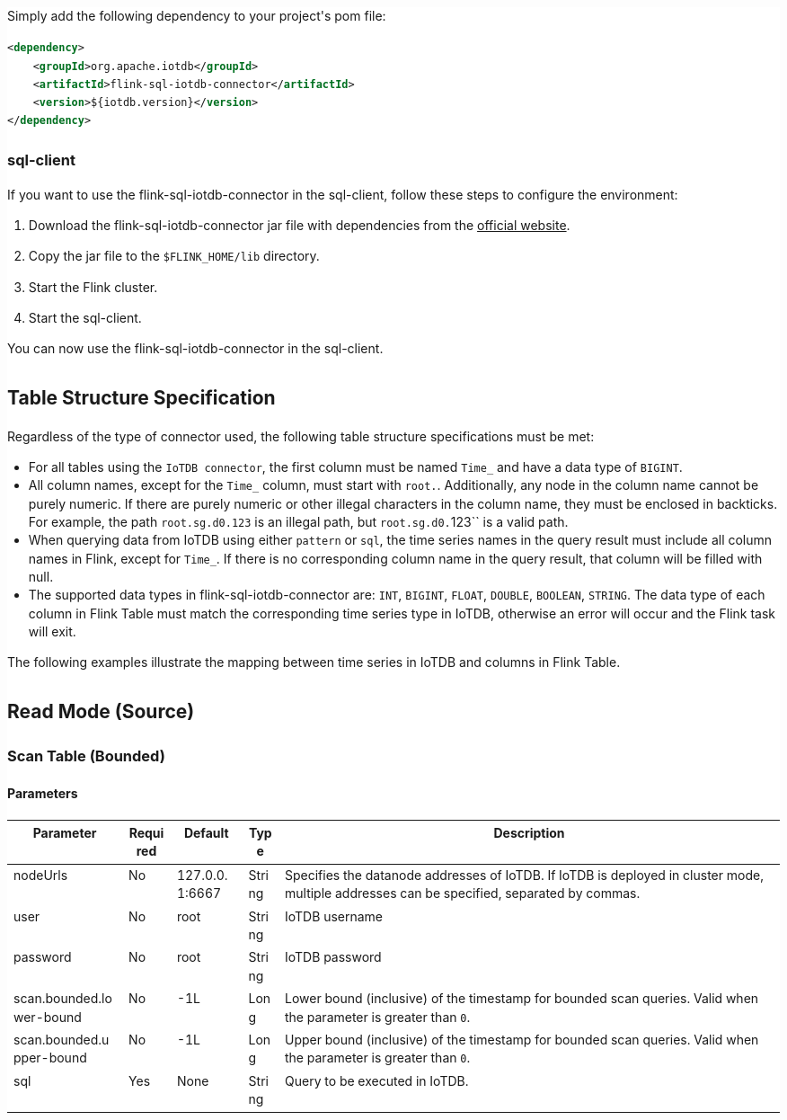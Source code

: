 Simply add the following dependency to your project's pom file:

```xml
<dependency>
    <groupId>org.apache.iotdb</groupId>
    <artifactId>flink-sql-iotdb-connector</artifactId>
    <version>${iotdb.version}</version>
</dependency>
```

### sql-client

If you want to use the flink-sql-iotdb-connector in the sql-client, follow these steps to configure the environment:

1. Download the flink-sql-iotdb-connector jar file with dependencies from the [official website](https://iotdb.apache.org/Download/).

2. Copy the jar file to the `$FLINK_HOME/lib` directory.

3. Start the Flink cluster.

4. Start the sql-client.

You can now use the flink-sql-iotdb-connector in the sql-client.

## Table Structure Specification

Regardless of the type of connector used, the following table structure specifications must be met:

- For all tables using the `IoTDB connector`, the first column must be named `Time_` and have a data type of `BIGINT`.
- All column names, except for the `Time_` column, must start with `root.`. Additionally, any node in the column name cannot be purely numeric. If there are purely numeric or other illegal characters in the column name, they must be enclosed in backticks. For example, the path `root.sg.d0.123` is an illegal path, but `root.sg.d0.`123`` is a valid path.
- When querying data from IoTDB using either `pattern` or `sql`, the time series names in the query result must include all column names in Flink, except for `Time_`. If there is no corresponding column name in the query result, that column will be filled with null.
- The supported data types in flink-sql-iotdb-connector are: `INT`, `BIGINT`, `FLOAT`, `DOUBLE`, `BOOLEAN`, `STRING`. The data type of each column in Flink Table must match the corresponding time series type in IoTDB, otherwise an error will occur and the Flink task will exit.

The following examples illustrate the mapping between time series in IoTDB and columns in Flink Table.

## Read Mode (Source)

### Scan Table (Bounded)

#### Parameters

| Parameter                 | Required | Default         | Type   | Description                                                  |
| ------------------------- | -------- | --------------- | ------ | ------------------------------------------------------------ |
| nodeUrls                  | No       | 127.0.0.1:6667  | String | Specifies the datanode addresses of IoTDB. If IoTDB is deployed in cluster mode, multiple addresses can be specified, separated by commas. |
| user                      | No       | root            | String | IoTDB username                                               |
| password                  | No       | root            | String | IoTDB password                                               |
| scan.bounded.lower-bound  | No       | -1L             | Long   | Lower bound (inclusive) of the timestamp for bounded scan queries. Valid when the parameter is greater than `0`. |
| scan.bounded.upper-bound  | No       | -1L             | Long   | Upper bound (inclusive) of the timestamp for bounded scan queries. Valid when the parameter is greater than `0`. |
| sql                       | Yes      | None            | String | Query to be executed in IoTDB.                              |
